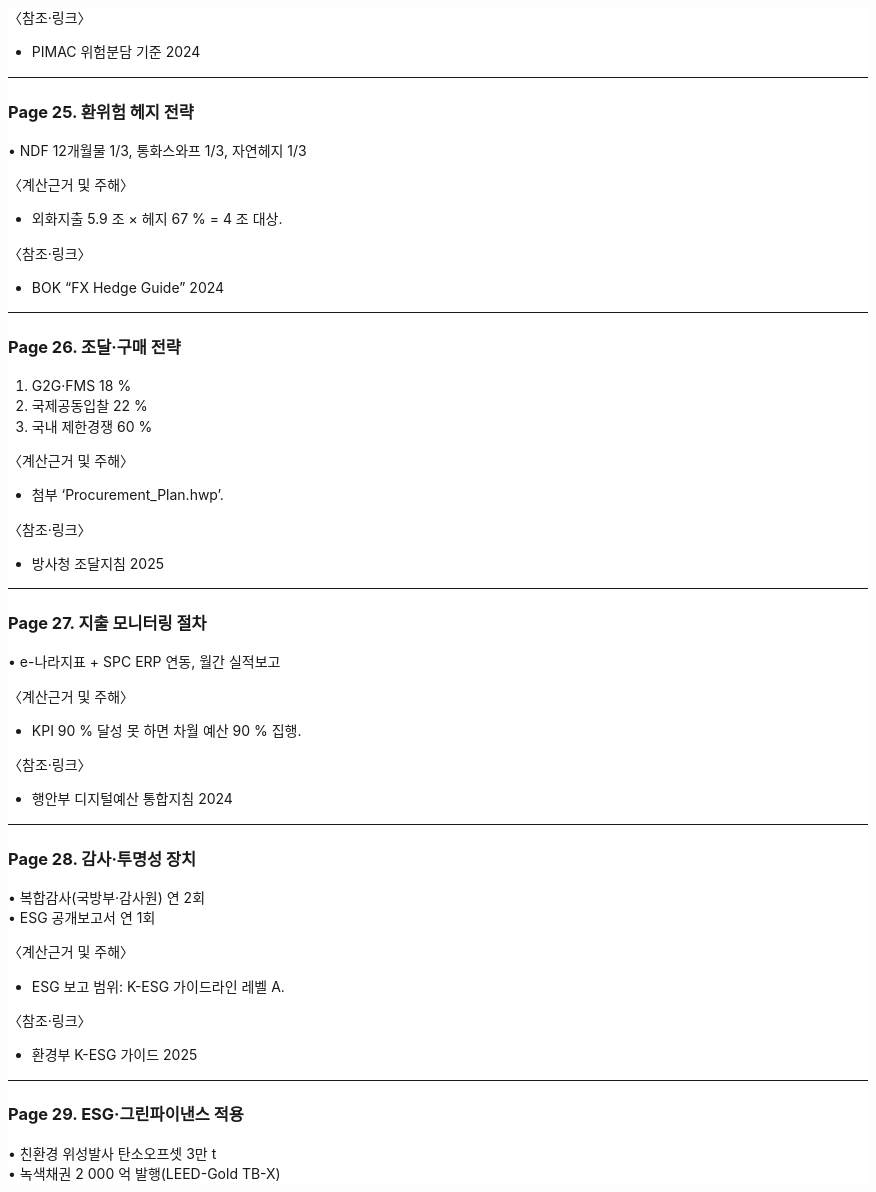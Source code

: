 〈참조·링크〉  
- PIMAC 위험분담 기준 2024

---

### Page 25. 환위험 헤지 전략  
• NDF 12개월물 1/3, 통화스와프 1/3, 자연헤지 1/3

〈계산근거 및 주해〉  
- 외화지출 5.9 조 × 헤지 67 % = 4 조 대상.

〈참조·링크〉  
- BOK “FX Hedge Guide” 2024

---

### Page 26. 조달·구매 전략  
1. G2G·FMS 18 %  
2. 국제공동입찰 22 %  
3. 국내 제한경쟁 60 %

〈계산근거 및 주해〉  
- 첨부 ‘Procurement_Plan.hwp’.

〈참조·링크〉  
- 방사청 조달지침 2025

---

### Page 27. 지출 모니터링 절차  
• e-나라지표 + SPC ERP 연동, 월간 실적보고

〈계산근거 및 주해〉  
- KPI 90 % 달성 못 하면 차월 예산 90 % 집행.

〈참조·링크〉  
- 행안부 디지털예산 통합지침 2024

---

### Page 28. 감사·투명성 장치  
• 복합감사(국방부·감사원) 연 2회  
• ESG 공개보고서 연 1회

〈계산근거 및 주해〉  
- ESG 보고 범위: K-ESG 가이드라인 레벨 A.

〈참조·링크〉  
- 환경부 K-ESG 가이드 2025

---

### Page 29. ESG·그린파이낸스 적용  
• 친환경 위성발사 탄소오프셋 3만 t  
• 녹색채권 2 000 억 발행(LEED-Gold TB-X)
